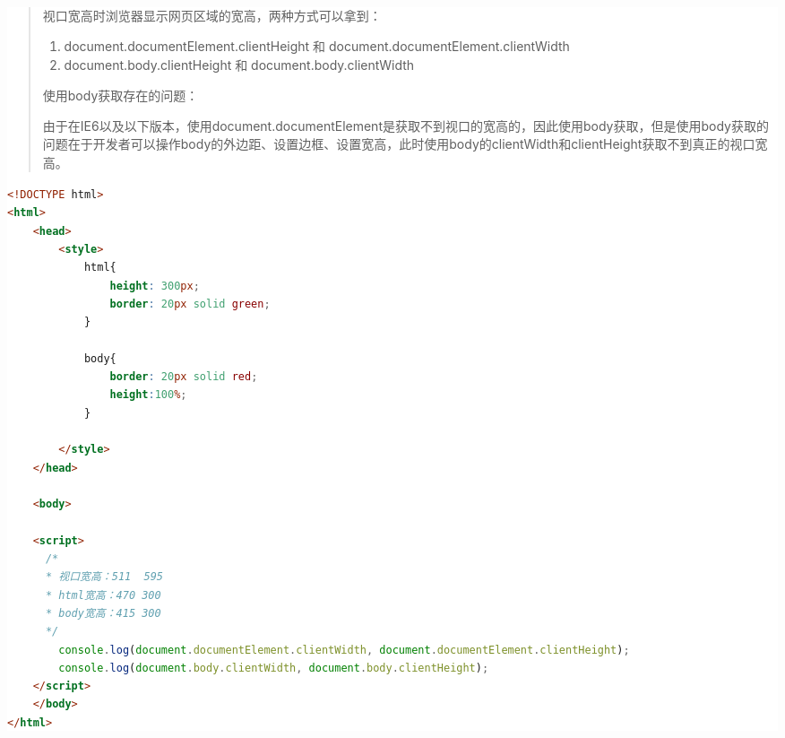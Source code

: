 > 视口宽高时浏览器显示网页区域的宽高，两种方式可以拿到：
>
> 1. document.documentElement.clientHeight 和 document.documentElement.clientWidth
> 2. document.body.clientHeight 和 document.body.clientWidth
>
> 使用body获取存在的问题：
>
> 由于在IE6以及以下版本，使用document.documentElement是获取不到视口的宽高的，因此使用body获取，但是使用body获取的问题在于开发者可以操作body的外边距、设置边框、设置宽高，此时使用body的clientWidth和clientHeight获取不到真正的视口宽高。

```html
<!DOCTYPE html>
<html>
    <head>
        <style>
            html{
                height: 300px;
                border: 20px solid green;
            }

            body{
                border: 20px solid red;
                height:100%;
            }

        </style>
    </head>

    <body>
       
    <script>
      /*
      * 视口宽高：511  595
      * html宽高：470 300
      * body宽高：415 300
      */
        console.log(document.documentElement.clientWidth, document.documentElement.clientHeight);
        console.log(document.body.clientWidth, document.body.clientHeight);
    </script>
    </body>
</html>
```
